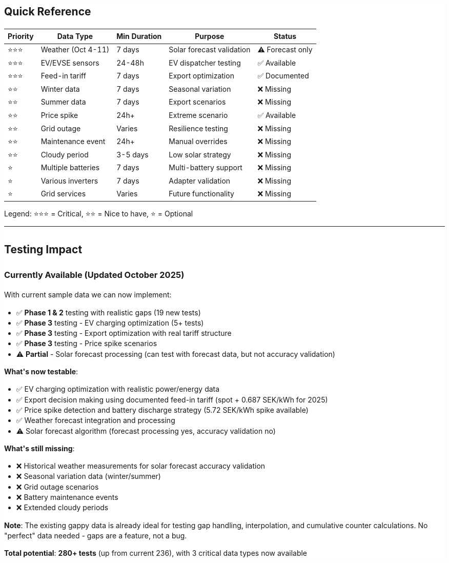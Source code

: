 ## Quick Reference

| Priority | Data Type | Min Duration | Purpose | Status |
|----------|-----------|--------------|---------|---------|
| ⭐⭐⭐ | Weather (Oct 4-11) | 7 days | Solar forecast validation | ⚠️ Forecast only |
| ⭐⭐⭐ | EV/EVSE sensors | 24-48h | EV dispatcher testing | ✅ Available |
| ⭐⭐⭐ | Feed-in tariff | 7 days | Export optimization | ✅ Documented |
| ⭐⭐ | Winter data | 7 days | Seasonal variation | ❌ Missing |
| ⭐⭐ | Summer data | 7 days | Export scenarios | ❌ Missing |
| ⭐⭐ | Price spike | 24h+ | Extreme scenario | ✅ Available |
| ⭐⭐ | Grid outage | Varies | Resilience testing | ❌ Missing |
| ⭐⭐ | Maintenance event | 24h+ | Manual overrides | ❌ Missing |
| ⭐⭐ | Cloudy period | 3-5 days | Low solar strategy | ❌ Missing |
| ⭐ | Multiple batteries | 7 days | Multi-battery support | ❌ Missing |
| ⭐ | Various inverters | 7 days | Adapter validation | ❌ Missing |
| ⭐ | Grid services | Varies | Future functionality | ❌ Missing |

Legend: ⭐⭐⭐ = Critical, ⭐⭐ = Nice to have, ⭐ = Optional

---

## Testing Impact

### Currently Available (Updated October 2025)

With current sample data we can now implement:
- ✅ **Phase 1 & 2** testing with realistic gaps (19 new tests)
- ✅ **Phase 3** testing - EV charging optimization (5+ tests)
- ✅ **Phase 3** testing - Export optimization with real tariff structure
- ✅ **Phase 3** testing - Price spike scenarios
- ⚠️ **Partial** - Solar forecast processing (can test with forecast data, but not accuracy validation)

**What's now testable**:
- ✅ EV charging optimization with realistic power/energy data
- ✅ Export decision making using documented feed-in tariff (spot + 0.687 SEK/kWh for 2025)
- ✅ Price spike detection and battery discharge strategy (5.72 SEK/kWh spike available)
- ✅ Weather forecast integration and processing
- ⚠️ Solar forecast algorithm (forecast processing yes, accuracy validation no)

**What's still missing**:
- ❌ Historical weather measurements for solar forecast accuracy validation
- ❌ Seasonal variation data (winter/summer)
- ❌ Grid outage scenarios
- ❌ Battery maintenance events
- ❌ Extended cloudy periods

**Note**: The existing gappy data is already ideal for testing gap handling, interpolation, and cumulative counter calculations. No "perfect" data needed - gaps are a feature, not a bug.

**Total potential**: **280+ tests** (up from current 236), with 3 critical data types now available
